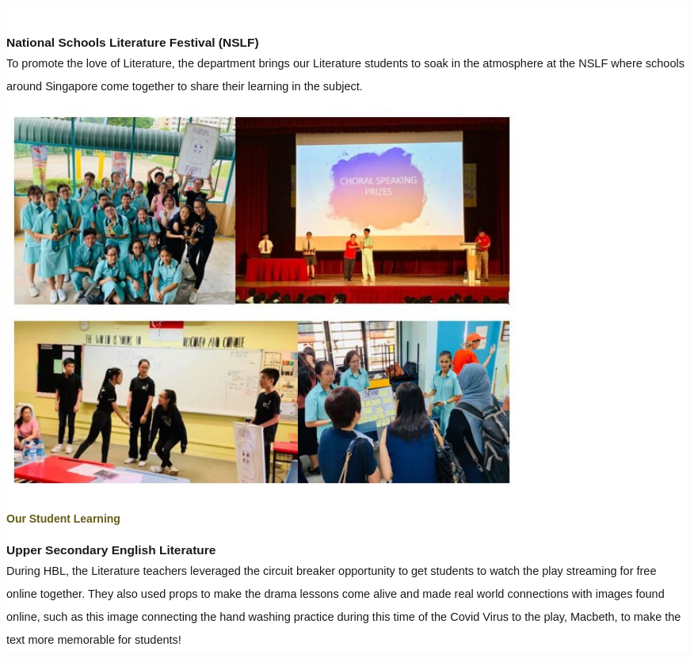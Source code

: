 <br>

<p style="margin-top:15px;font-size:15.5px;"><strong style="font-family:sans-serif;">National Schools Literature Festival (NSLF)</strong></p>
<p style="font-size:14.5px; line-height:2;margin:-15px 0 13px 0px;font-family:sans-serif;">To promote the love of Literature, the department brings our Literature students to soak in the atmosphere at the NSLF where schools around Singapore come together to share their learning in the subject.</p>
<img style="width: 75%;" src="/images/eng3.jpg">


<h4 style="color:#635f1a;font-family:sans-serif;font-weight:bold;">Our Student Learning</h4>
<p style="margin-top:15px;font-size:15.5px;"><strong style="font-family:sans-serif;">Upper Secondary English Literature</strong></p>
<p style="font-size:14.5px; line-height:2;margin:-15px 0 13px 0px;font-family:sans-serif;">During HBL, the Literature teachers leveraged the circuit breaker opportunity to get students to watch the play streaming for free online together. They also used props to make the drama lessons come alive and made real world connections with images found online, such as this image connecting the hand washing practice during this time of the Covid Virus to the play, Macbeth, to make the text more memorable for students!</p>


<div class="row" style="box-sizing: border-box;"> 
		<div class="column" style="box-sizing: border-box;  float: left; width: 33%; padding: 5px;">